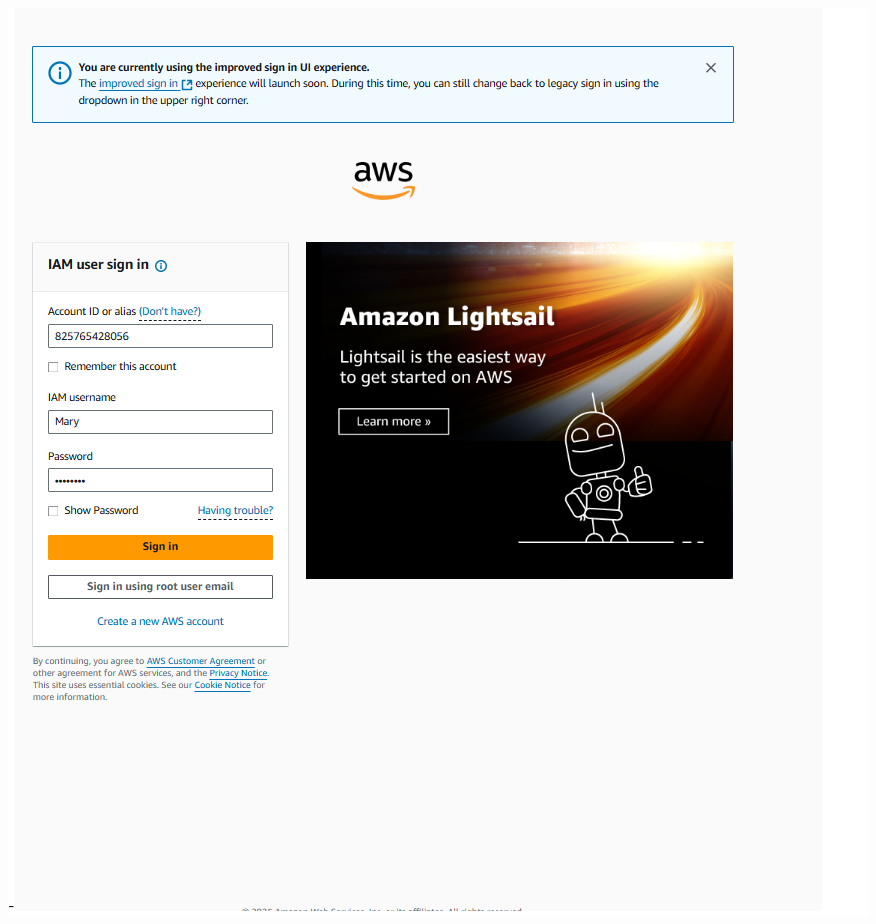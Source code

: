 -![29. mary-signin-page.png](https://github.com/Abrahamnosa23/Training/blob/main/DevOps/3MTT-DAREY/DevOps-Module-2/Security_Identity_Management_IAM/Screenshot/29.%20mary-signin-page.png)
